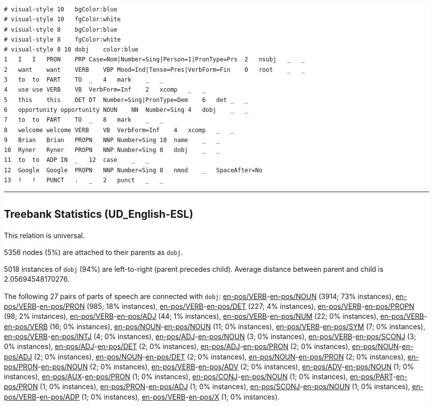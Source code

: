 ~~~ conllu

~~~


~~~ conllu
# visual-style 10	bgColor:blue
# visual-style 10	fgColor:white
# visual-style 8	bgColor:blue
# visual-style 8	fgColor:white
# visual-style 8 10 dobj	color:blue
1	I	I	PRON	PRP	Case=Nom|Number=Sing|Person=1|PronType=Prs	2	nsubj	_	_
2	want	want	VERB	VBP	Mood=Ind|Tense=Pres|VerbForm=Fin	0	root	_	_
3	to	to	PART	TO	_	4	mark	_	_
4	use	use	VERB	VB	VerbForm=Inf	2	xcomp	_	_
5	this	this	DET	DT	Number=Sing|PronType=Dem	6	det	_	_
6	opportunity	opportunity	NOUN	NN	Number=Sing	4	dobj	_	_
7	to	to	PART	TO	_	8	mark	_	_
8	welcome	welcome	VERB	VB	VerbForm=Inf	4	xcomp	_	_
9	Brian	Brian	PROPN	NNP	Number=Sing	10	name	_	_
10	Ryner	Ryner	PROPN	NNP	Number=Sing	8	dobj	_	_
11	to	to	ADP	IN	_	12	case	_	_
12	Google	Google	PROPN	NNP	Number=Sing	8	nmod	_	SpaceAfter=No
13	!	!	PUNCT	.	_	2	punct	_	_

~~~




--------------------------------------------------------------------------------

## Treebank Statistics (UD_English-ESL)

This relation is universal.

5356 nodes (5%) are attached to their parents as `dobj`.

5018 instances of `dobj` (94%) are left-to-right (parent precedes child).
Average distance between parent and child is 2.05694548170276.

The following 27 pairs of parts of speech are connected with `dobj`: [en-pos/VERB]()-[en-pos/NOUN]() (3914; 73% instances), [en-pos/VERB]()-[en-pos/PRON]() (985; 18% instances), [en-pos/VERB]()-[en-pos/DET]() (227; 4% instances), [en-pos/VERB]()-[en-pos/PROPN]() (98; 2% instances), [en-pos/VERB]()-[en-pos/ADJ]() (44; 1% instances), [en-pos/VERB]()-[en-pos/NUM]() (22; 0% instances), [en-pos/VERB]()-[en-pos/VERB]() (16; 0% instances), [en-pos/NOUN]()-[en-pos/NOUN]() (11; 0% instances), [en-pos/VERB]()-[en-pos/SYM]() (7; 0% instances), [en-pos/VERB]()-[en-pos/INTJ]() (4; 0% instances), [en-pos/ADJ]()-[en-pos/NOUN]() (3; 0% instances), [en-pos/VERB]()-[en-pos/SCONJ]() (3; 0% instances), [en-pos/ADJ]()-[en-pos/DET]() (2; 0% instances), [en-pos/ADJ]()-[en-pos/PRON]() (2; 0% instances), [en-pos/NOUN]()-[en-pos/ADJ]() (2; 0% instances), [en-pos/NOUN]()-[en-pos/DET]() (2; 0% instances), [en-pos/NOUN]()-[en-pos/PRON]() (2; 0% instances), [en-pos/PRON]()-[en-pos/NOUN]() (2; 0% instances), [en-pos/VERB]()-[en-pos/ADV]() (2; 0% instances), [en-pos/ADV]()-[en-pos/NOUN]() (1; 0% instances), [en-pos/AUX]()-[en-pos/PRON]() (1; 0% instances), [en-pos/CONJ]()-[en-pos/NOUN]() (1; 0% instances), [en-pos/PART]()-[en-pos/PRON]() (1; 0% instances), [en-pos/PRON]()-[en-pos/ADJ]() (1; 0% instances), [en-pos/SCONJ]()-[en-pos/NOUN]() (1; 0% instances), [en-pos/VERB]()-[en-pos/ADP]() (1; 0% instances), [en-pos/VERB]()-[en-pos/X]() (1; 0% instances).
